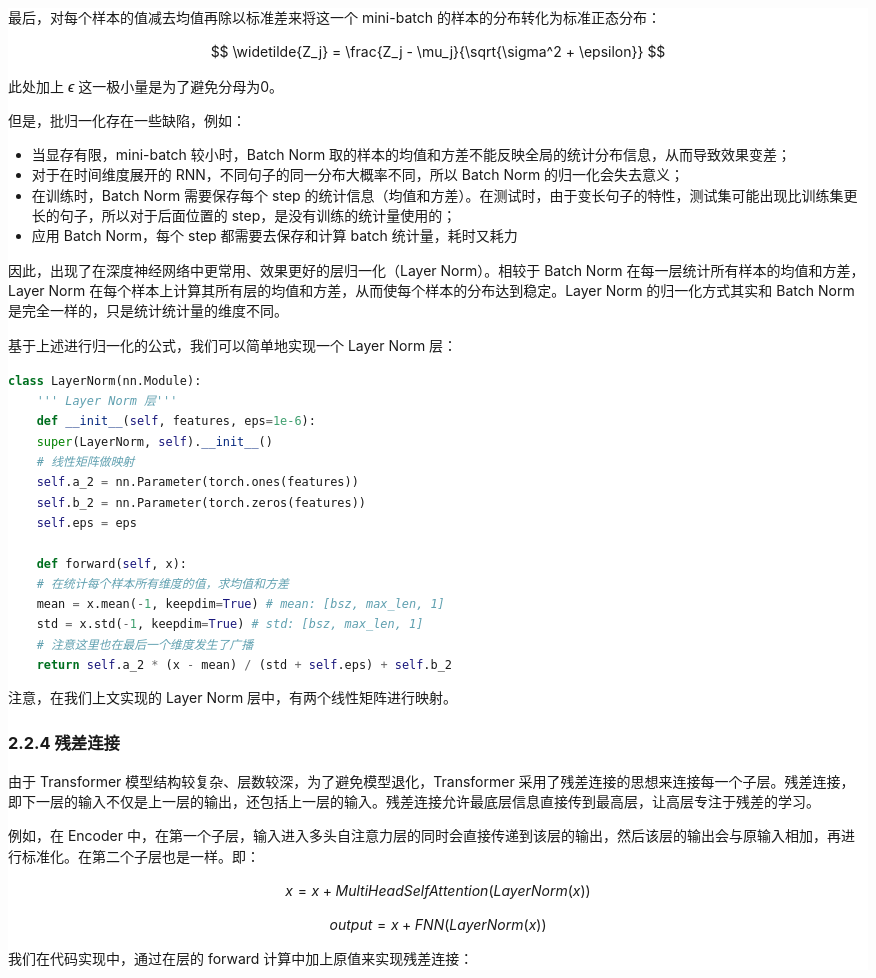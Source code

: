 最后，对每个样本的值减去均值再除以标准差来将这一个 mini-batch 的样本的分布转化为标准正态分布：

$$
\widetilde{Z_j} = \frac{Z_j - \mu_j}{\sqrt{\sigma^2 + \epsilon}}
$$

此处加上 $\epsilon$ 这一极小量是为了避免分母为0。

但是，批归一化存在一些缺陷，例如：

- 当显存有限，mini-batch 较小时，Batch Norm 取的样本的均值和方差不能反映全局的统计分布信息，从而导致效果变差；
- 对于在时间维度展开的 RNN，不同句子的同一分布大概率不同，所以 Batch Norm 的归一化会失去意义；
- 在训练时，Batch Norm 需要保存每个 step 的统计信息（均值和方差）。在测试时，由于变长句子的特性，测试集可能出现比训练集更长的句子，所以对于后面位置的 step，是没有训练的统计量使用的；
- 应用 Batch Norm，每个 step 都需要去保存和计算 batch 统计量，耗时又耗力

因此，出现了在深度神经网络中更常用、效果更好的层归一化（Layer Norm）。相较于 Batch Norm 在每一层统计所有样本的均值和方差，Layer Norm 在每个样本上计算其所有层的均值和方差，从而使每个样本的分布达到稳定。Layer Norm 的归一化方式其实和 Batch Norm 是完全一样的，只是统计统计量的维度不同。

基于上述进行归一化的公式，我们可以简单地实现一个 Layer Norm 层：

```python
class LayerNorm(nn.Module):
    ''' Layer Norm 层'''
    def __init__(self, features, eps=1e-6):
	super(LayerNorm, self).__init__()
    # 线性矩阵做映射
	self.a_2 = nn.Parameter(torch.ones(features))
	self.b_2 = nn.Parameter(torch.zeros(features))
	self.eps = eps
	
    def forward(self, x):
	# 在统计每个样本所有维度的值，求均值和方差
	mean = x.mean(-1, keepdim=True) # mean: [bsz, max_len, 1]
	std = x.std(-1, keepdim=True) # std: [bsz, max_len, 1]
    # 注意这里也在最后一个维度发生了广播
	return self.a_2 * (x - mean) / (std + self.eps) + self.b_2
```
注意，在我们上文实现的 Layer Norm 层中，有两个线性矩阵进行映射。

### 2.2.4 残差连接

由于 Transformer 模型结构较复杂、层数较深，​为了避免模型退化，Transformer 采用了残差连接的思想来连接每一个子层。残差连接，即下一层的输入不仅是上一层的输出，还包括上一层的输入。残差连接允许最底层信息直接传到最高层，让高层专注于残差的学习。

​例如，在 Encoder 中，在第一个子层，输入进入多头自注意力层的同时会直接传递到该层的输出，然后该层的输出会与原输入相加，再进行标准化。在第二个子层也是一样。即：

$$
x = x + MultiHeadSelfAttention(LayerNorm(x))
$$

$$
output = x + FNN(LayerNorm(x))
$$

我们在代码实现中，通过在层的 forward 计算中加上原值来实现残差连接：
